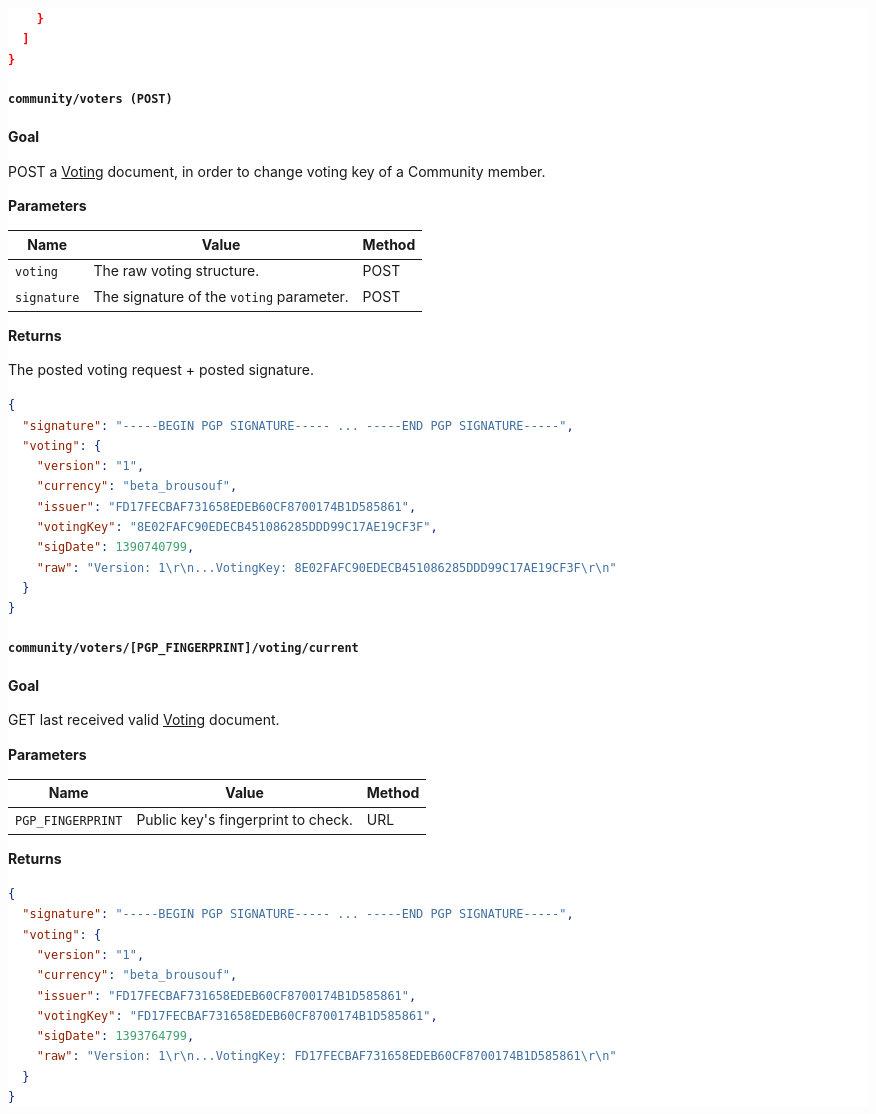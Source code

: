 ```json
    }
  ]
}
```

#### `community/voters (POST)`

**Goal**

POST a [Voting](https://github.com/c-geek/ucoin/blob/master/doc/UCS.md#voting) document, in order to change voting key of a Community member.

**Parameters**

Name | Value | Method
---- | ----- | ------
`voting` | The raw voting structure. | POST
`signature` | The signature of the `voting` parameter. | POST

**Returns**

The posted voting request + posted signature.
```json
{
  "signature": "-----BEGIN PGP SIGNATURE----- ... -----END PGP SIGNATURE-----",
  "voting": {
    "version": "1",
    "currency": "beta_brousouf",
    "issuer": "FD17FECBAF731658EDEB60CF8700174B1D585861",
    "votingKey": "8E02FAFC90EDECB451086285DDD99C17AE19CF3F",
    "sigDate": 1390740799,
    "raw": "Version: 1\r\n...VotingKey: 8E02FAFC90EDECB451086285DDD99C17AE19CF3F\r\n"
  }
}
```

#### `community/voters/[PGP_FINGERPRINT]/voting/current`

**Goal**

GET last received valid [Voting](https://github.com/c-geek/ucoin/blob/master/doc/UCS.md#voting) document.

**Parameters**

Name | Value | Method
---- | ----- | ------
`PGP_FINGERPRINT` | Public key's fingerprint to check. | URL

**Returns**

```json
{
  "signature": "-----BEGIN PGP SIGNATURE----- ... -----END PGP SIGNATURE-----",
  "voting": {
    "version": "1",
    "currency": "beta_brousouf",
    "issuer": "FD17FECBAF731658EDEB60CF8700174B1D585861",
    "votingKey": "FD17FECBAF731658EDEB60CF8700174B1D585861",
    "sigDate": 1393764799,
    "raw": "Version: 1\r\n...VotingKey: FD17FECBAF731658EDEB60CF8700174B1D585861\r\n"
  }
}
```
